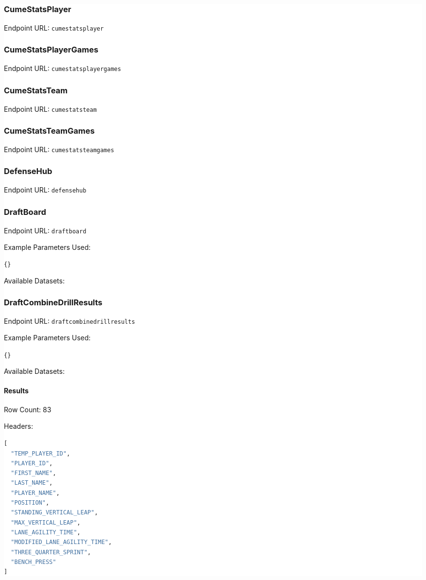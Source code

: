 ### CumeStatsPlayer
Endpoint URL: `cumestatsplayer`


### CumeStatsPlayerGames
Endpoint URL: `cumestatsplayergames`


### CumeStatsTeam
Endpoint URL: `cumestatsteam`


### CumeStatsTeamGames
Endpoint URL: `cumestatsteamgames`


### DefenseHub
Endpoint URL: `defensehub`


### DraftBoard
Endpoint URL: `draftboard`


Example Parameters Used:
```python
{}
```

Available Datasets:

### DraftCombineDrillResults
Endpoint URL: `draftcombinedrillresults`


Example Parameters Used:
```python
{}
```

Available Datasets:

#### Results
Row Count: 83

Headers:
```python
[
  "TEMP_PLAYER_ID",
  "PLAYER_ID",
  "FIRST_NAME",
  "LAST_NAME",
  "PLAYER_NAME",
  "POSITION",
  "STANDING_VERTICAL_LEAP",
  "MAX_VERTICAL_LEAP",
  "LANE_AGILITY_TIME",
  "MODIFIED_LANE_AGILITY_TIME",
  "THREE_QUARTER_SPRINT",
  "BENCH_PRESS"
]
```
